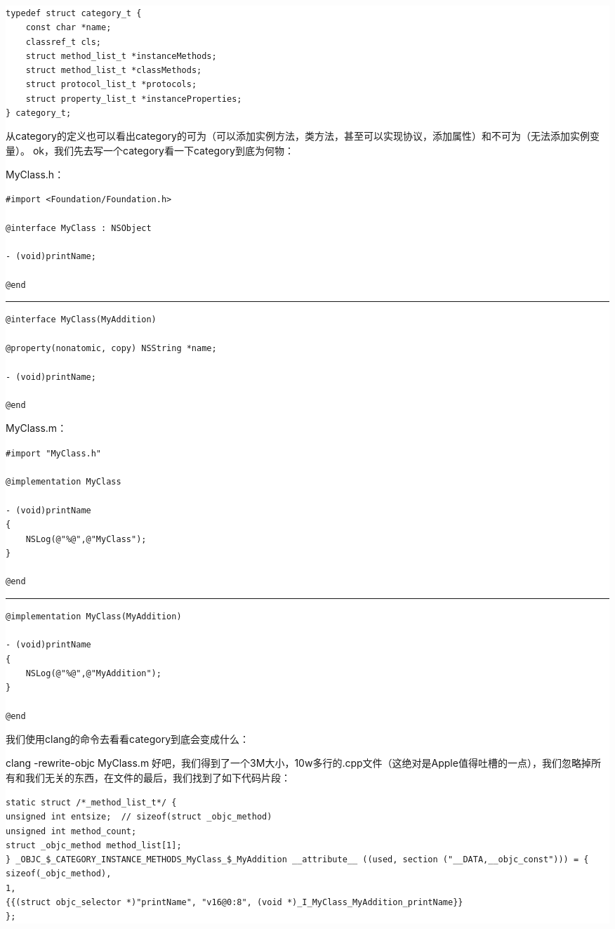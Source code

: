 	typedef struct category_t {
	    const char *name;
	    classref_t cls;
	    struct method_list_t *instanceMethods;
	    struct method_list_t *classMethods;
	    struct protocol_list_t *protocols;
	    struct property_list_t *instanceProperties;
	} category_t;
从category的定义也可以看出category的可为（可以添加实例方法，类方法，甚至可以实现协议，添加属性）和不可为（无法添加实例变量）。
ok，我们先去写一个category看一下category到底为何物：

MyClass.h：

	#import <Foundation/Foundation.h>
	
	@interface MyClass : NSObject
	
	- (void)printName;
	
	@end

***

	@interface MyClass(MyAddition)
	
	@property(nonatomic, copy) NSString *name;
	
	- (void)printName;
	
	@end


MyClass.m：
	
	#import "MyClass.h"
	
	@implementation MyClass
	
	- (void)printName
	{
	    NSLog(@"%@",@"MyClass");
	}
	
	@end

***

	@implementation MyClass(MyAddition)
	
	- (void)printName
	{
	    NSLog(@"%@",@"MyAddition");
	}
	
	@end
我们使用clang的命令去看看category到底会变成什么：

clang -rewrite-objc MyClass.m
好吧，我们得到了一个3M大小，10w多行的.cpp文件（这绝对是Apple值得吐槽的一点），我们忽略掉所有和我们无关的东西，在文件的最后，我们找到了如下代码片段：

	static struct /*_method_list_t*/ {
	unsigned int entsize;  // sizeof(struct _objc_method)
	unsigned int method_count;
	struct _objc_method method_list[1];
	} _OBJC_$_CATEGORY_INSTANCE_METHODS_MyClass_$_MyAddition __attribute__ ((used, section ("__DATA,__objc_const"))) = {
	sizeof(_objc_method),
	1,
	{{(struct objc_selector *)"printName", "v16@0:8", (void *)_I_MyClass_MyAddition_printName}}
	};
	